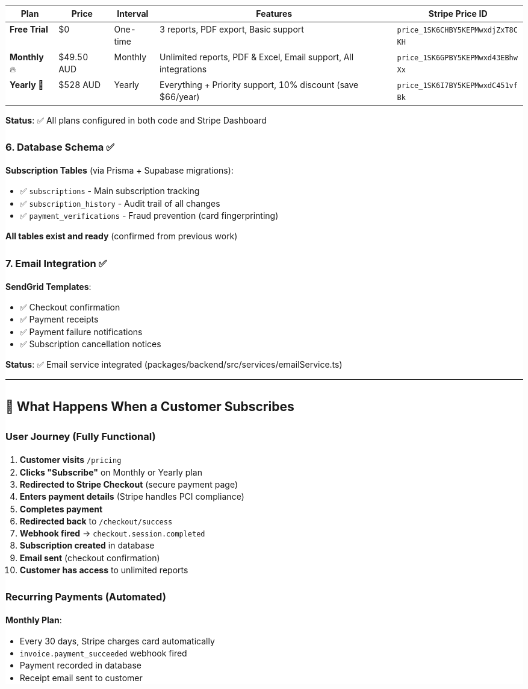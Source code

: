 | Plan | Price | Interval | Features | Stripe Price ID |
|------|-------|----------|----------|-----------------|
| **Free Trial** | $0 | One-time | 3 reports, PDF export, Basic support | `price_1SK6CHBY5KEPMwxdjZxT8CKH` |
| **Monthly** 🔥 | $49.50 AUD | Monthly | Unlimited reports, PDF & Excel, Email support, All integrations | `price_1SK6GPBY5KEPMwxd43EBhwXx` |
| **Yearly** 💎 | $528 AUD | Yearly | Everything + Priority support, 10% discount (save $66/year) | `price_1SK6I7BY5KEPMwxdC451vfBk` |

**Status**: ✅ All plans configured in both code and Stripe Dashboard

### 6. Database Schema ✅

**Subscription Tables** (via Prisma + Supabase migrations):
- ✅ `subscriptions` - Main subscription tracking
- ✅ `subscription_history` - Audit trail of all changes
- ✅ `payment_verifications` - Fraud prevention (card fingerprinting)

**All tables exist and ready** (confirmed from previous work)

### 7. Email Integration ✅

**SendGrid Templates**:
- ✅ Checkout confirmation
- ✅ Payment receipts
- ✅ Payment failure notifications
- ✅ Subscription cancellation notices

**Status**: ✅ Email service integrated (packages/backend/src/services/emailService.ts)

---

## 🎯 What Happens When a Customer Subscribes

### User Journey (Fully Functional)

1. **Customer visits** `/pricing`
2. **Clicks "Subscribe"** on Monthly or Yearly plan
3. **Redirected to Stripe Checkout** (secure payment page)
4. **Enters payment details** (Stripe handles PCI compliance)
5. **Completes payment**
6. **Redirected back** to `/checkout/success`
7. **Webhook fired** → `checkout.session.completed`
8. **Subscription created** in database
9. **Email sent** (checkout confirmation)
10. **Customer has access** to unlimited reports

### Recurring Payments (Automated)

**Monthly Plan**:
- Every 30 days, Stripe charges card automatically
- `invoice.payment_succeeded` webhook fired
- Payment recorded in database
- Receipt email sent to customer
